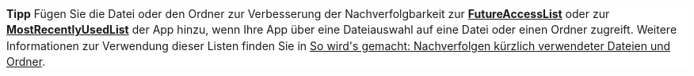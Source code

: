 **Tipp** Fügen Sie die Datei oder den Ordner zur Verbesserung der Nachverfolgbarkeit zur [**FutureAccessList**](https://msdn.microsoft.com/library/windows/apps/br207457) oder zur [**MostRecentlyUsedList**](https://msdn.microsoft.com/library/windows/apps/br207458) der App hinzu, wenn Ihre App über eine Dateiauswahl auf eine Datei oder einen Ordner zugreift. Weitere Informationen zur Verwendung dieser Listen finden Sie in [So wird's gemacht: Nachverfolgen kürzlich verwendeter Dateien und Ordner](how-to-track-recently-used-files-and-folders.md).